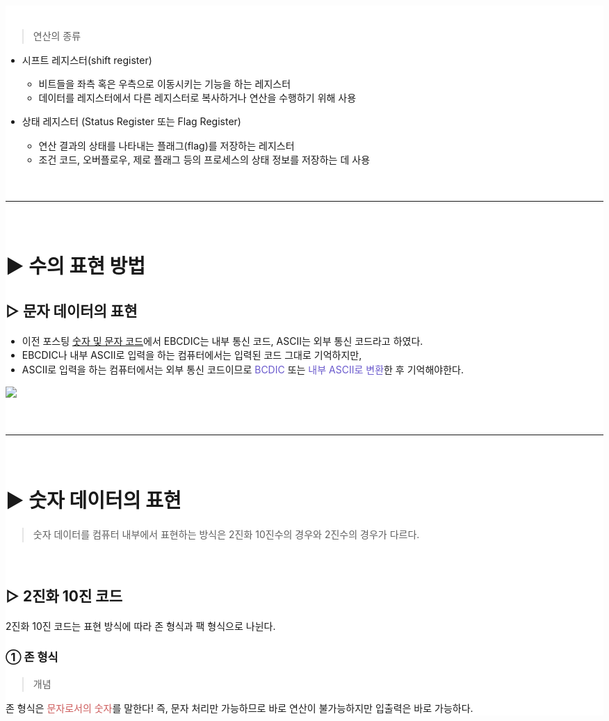 <br>

> 연산의 종류

- 시프트 레지스터(shift register)

  - 비트들을 좌측 혹은 우측으로 이동시키는 기능을 하는 레지스터
  - 데이터를 레지스터에서 다른 레지스터로 복사하거나 연산을 수행하기 위해 사용

- 상태 레지스터 (Status Register 또는 Flag Register)
  - 연산 결과의 상태를 나타내는 플래그(flag)를 저장하는 레지스터
  - 조건 코드, 오버플로우, 제로 플래그 등의 프로세스의 상태 정보를 저장하는 데 사용

<br>

---

<br>

# ▶ 수의 표현 방법

## ▷ 문자 데이터의 표현

- 이전 포스팅 [숫자 및 문자 코드](https://velog.io/@sieunpark/Computer-Structure-%EC%88%AB%EC%9E%90-%EB%B0%8F-%EB%AC%B8%EC%9E%90-%EC%BD%94%EB%93%9C)에서 EBCDIC는 내부 통신 코드, ASCII는 외부 통신 코드라고 하였다.
- EBCDIC나 내부 ASCII로 입력을 하는 컴퓨터에서는 입력된 코드 그대로 기억하지만,
- ASCII로 입력을 하는 컴퓨터에서는 외부 통신 코드이므로 <span style="color:slateblue">BCDIC</span> 또는 <span style="color:slateblue">내부 ASCII로 변환</span>한 후 기억해야한다.

![](https://velog.velcdn.com/images/sieunpark/post/7ad692e6-dbe2-4159-bf81-02b41e47b928/image.png)

<br>

---

<br>

# ▶ 숫자 데이터의 표현

> 숫자 데이터를 컴퓨터 내부에서 표현하는 방식은 2진화 10진수의 경우와 2진수의 경우가 다르다.

<br>

## ▷ 2진화 10진 코드

2진화 10진 코드는 표현 방식에 따라 존 형식과 팩 형식으로 나뉜다.

### ① 존 형식

> 개념

존 형식은 <span style="color:indianred">문자로서의 숫자</span>를 말한다!
즉, 문자 처리만 가능하므로 바로 연산이 불가능하지만 입출력은 바로 가능하다.
